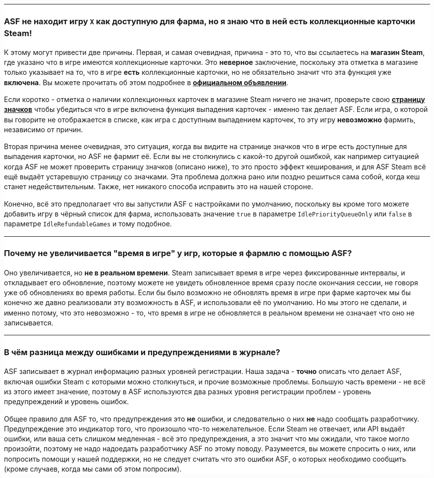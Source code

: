 * * *

### ASF не находит игру `X` как доступную для фарма, но я знаю что в ней есть коллекционные карточки Steam!

К этому могут привести две причины. Первая, и самая очевидная, причина - это то, что вы ссылаетесь на **магазин Steam**, где указано что в игре имеются коллекционные карточки. Это **неверное** заключение, поскольку эта отметка в магазине только указывает на то, что в игре **есть** коллекционные карточки, но не обязательно значит что эта функция уже **включена**. Вы можете прочитать об этом подробнее в **[официальном объявлении](https://steamcommunity.com/games/593110/announcements/detail/1954971077935370845)**.

Если коротко - отметка о наличии коллекционных карточек в магазине Steam ничего не значит, проверьте свою **[страницу значков](https://steamcommunity.com/my/badges)** чтобы убедиться что в игре включена функция выпадения карточек - именно так делает ASF. Если игра, о которой вы говорите не отображается в списке, как игра с доступным выпадением карточек, то эту игру **невозможно** фармить, независимо от причин.

Вторая причина менее очевидная, это ситуация, когда вы видите на странице значков что в игре есть доступные для выпадения карточки, но ASF не фармит её. Если вы не столкнулись с какой-то другой ошибкой, как например ситуацией когда ASF не может проверить страницу значков (описано ниже), то это просто эффект кеширования, и для ASF Steam всё ещё выдаёт устаревшую страницу со значками. Эта проблема должна рано или поздно решиться сама собой, когда кеш станет недействительным. Также, нет никакого способа исправить это на нашей стороне.

Конечно, всё это предполагает что вы запустили ASF с настройками по умолчанию, поскольку вы кроме того можете добавить игру в чёрный список для фарма, использовать значение `true` в параметре `IdlePriorityQueueOnly` или `false` в параметре `IdleRefundableGames` и тому подобное.

* * *

### Почему не увеличивается "время в игре" у игр, которые я фармлю с помощью ASF?

Оно увеличивается, но **не в реальном времени**. Steam записывает время в игре через фиксированные интервалы, и откладывает его обновление, поэтому можете не увидеть обновленное время сразу после окончания сессии, не говоря уже об обновлениях во время работы. Если бы было возможно не обновлять время в игре при фарме карточек мы бы конечно же давно реализовали эту возможность в ASF, и использовали её по умолчанию. Но мы этого не сделали, и именно потому, что это невозможно - то, что время в игре не обновляется в реальном времени не означает что оно не записывается.

* * *

### В чём разница между ошибками и предупреждениями в журнале?

ASF записывает в журнал информацию разных уровней регистрации. Наша задача - **точно** описать что делает ASF, включая ошибки Steam с которыми можно столкнуться, и прочие возможные проблемы. Большую часть времени - не всё из этого имеет значение, поэтому в ASF используются два разных уровня регистрации проблем - уровень предупреждений и уровень ошибок.

Общее правило для ASF то, что предупреждения это **не** ошибки, и следовательно о них **не** надо сообщать разработчику. Предупреждение это индикатор того, что произошло что-то нежелательное. Если Steam не отвечает, или API выдаёт ошибки, или ваша сеть слишком медленная - всё это предупреждения, а это значит что мы ожидали, что такое могло произойти, поэтому не надо надоедать разработчику ASF по этому поводу. Разумеется, вы можете спросить о них, или попросить помощи у нашей поддержки, но не следует считать что это ошибки ASF, о которых необходимо сообщить (кроме случаев, когда мы сами об этом попросим).
